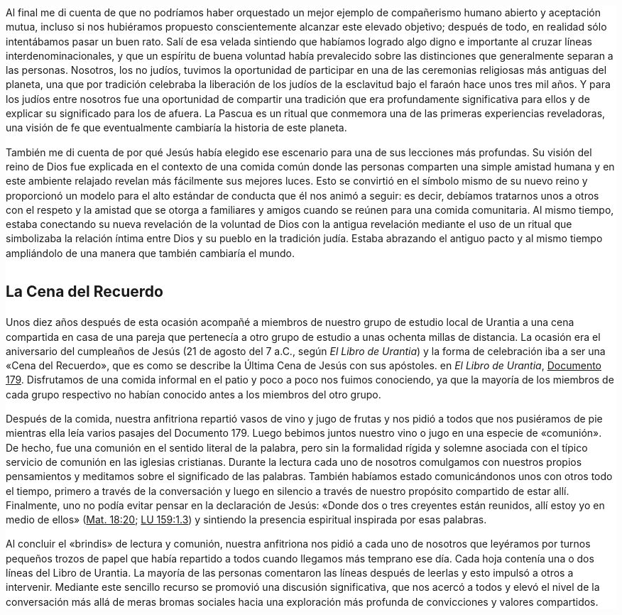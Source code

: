 Al final me di cuenta de que no podríamos haber orquestado un mejor ejemplo de compañerismo humano abierto y aceptación mutua, incluso si nos hubiéramos propuesto conscientemente alcanzar este elevado objetivo; después de todo, en realidad sólo intentábamos pasar un buen rato. Salí de esa velada sintiendo que habíamos logrado algo digno e importante al cruzar líneas interdenominacionales, y que un espíritu de buena voluntad había prevalecido sobre las distinciones que generalmente separan a las personas. Nosotros, los no judíos, tuvimos la oportunidad de participar en una de las ceremonias religiosas más antiguas del planeta, una que por tradición celebraba la liberación de los judíos de la esclavitud bajo el faraón hace unos tres mil años. Y para los judíos entre nosotros fue una oportunidad de compartir una tradición que era profundamente significativa para ellos y de explicar su significado para los de afuera. La Pascua es un ritual que conmemora una de las primeras experiencias reveladoras, una visión de fe que eventualmente cambiaría la historia de este planeta.

También me di cuenta de por qué Jesús había elegido ese escenario para una de sus lecciones más profundas. Su visión del reino de Dios fue explicada en el contexto de una comida común donde las personas comparten una simple amistad humana y en este ambiente relajado revelan más fácilmente sus mejores luces. Esto se convirtió en el símbolo mismo de su nuevo reino y proporcionó un modelo para el alto estándar de conducta que él nos animó a seguir: es decir, debíamos tratarnos unos a otros con el respeto y la amistad que se otorga a familiares y amigos cuando se reúnen para una comida comunitaria. Al mismo tiempo, estaba conectando su nueva revelación de la voluntad de Dios con la antigua revelación mediante el uso de un ritual que simbolizaba la relación íntima entre Dios y su pueblo en la tradición judía. Estaba abrazando el antiguo pacto y al mismo tiempo ampliándolo de una manera que también cambiaría el mundo.

## La Cena del Recuerdo

Unos diez años después de esta ocasión acompañé a miembros de nuestro grupo de estudio local de Urantia a una cena compartida en casa de una pareja que pertenecía a otro grupo de estudio a unas ochenta millas de distancia. La ocasión era el aniversario del cumpleaños de Jesús (21 de agosto del 7 a.C., según _El Libro de Urantia_) y la forma de celebración iba a ser una «Cena del Recuerdo», que es como se describe la Última Cena de Jesús con sus apóstoles. en _El Libro de Urantia_, [Documento 179](/es/The_Urantia_Book/179). Disfrutamos de una comida informal en el patio y poco a poco nos fuimos conociendo, ya que la mayoría de los miembros de cada grupo respectivo no habían conocido antes a los miembros del otro grupo.

Después de la comida, nuestra anfitriona repartió vasos de vino y jugo de frutas y nos pidió a todos que nos pusiéramos de pie mientras ella leía varios pasajes del Documento 179. Luego bebimos juntos nuestro vino o jugo en una especie de «comunión». De hecho, fue una comunión en el sentido literal de la palabra, pero sin la formalidad rígida y solemne asociada con el típico servicio de comunión en las iglesias cristianas. Durante la lectura cada uno de nosotros comulgamos con nuestros propios pensamientos y meditamos sobre el significado de las palabras. También habíamos estado comunicándonos unos con otros todo el tiempo, primero a través de la conversación y luego en silencio a través de nuestro propósito compartido de estar allí. Finalmente, uno no podía evitar pensar en la declaración de Jesús: «Donde dos o tres creyentes están reunidos, allí estoy yo en medio de ellos» ([Mat. 18:20](/es/Bible/Matthew/18#v20); <a id="a68_929"></a>[LU 159:1.3](/es/The_Urantia_Book/159#p1_3)) y sintiendo la presencia espiritual inspirada por esas palabras.

Al concluir el «brindis» de lectura y comunión, nuestra anfitriona nos pidió a cada uno de nosotros que leyéramos por turnos pequeños trozos de papel que había repartido a todos cuando llegamos más temprano ese día. Cada hoja contenía una o dos líneas del Libro de Urantia. La mayoría de las personas comentaron las líneas después de leerlas y esto impulsó a otros a intervenir. Mediante este sencillo recurso se promovió una discusión significativa, que nos acercó a todos y elevó el nivel de la conversación más allá de meras bromas sociales hacia una exploración más profunda de convicciones y valores compartidos.
